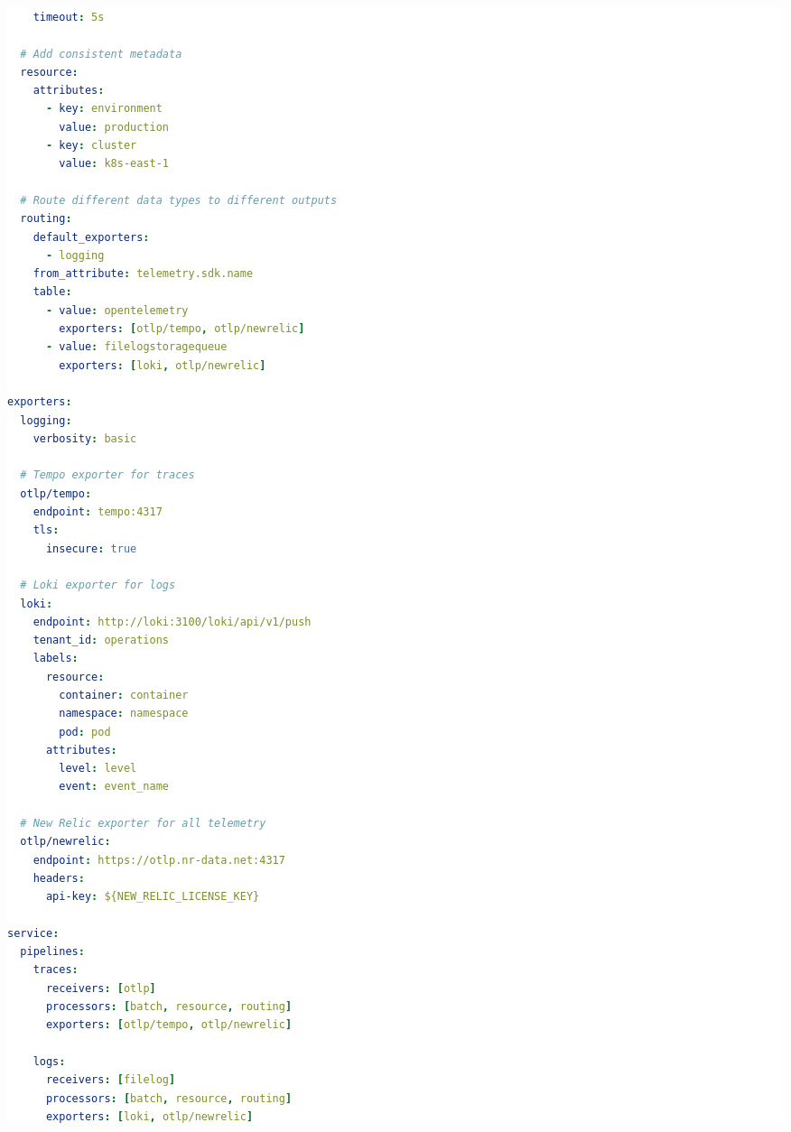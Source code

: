 ```yaml
    timeout: 5s
  
  # Add consistent metadata
  resource:
    attributes:
      - key: environment
        value: production
      - key: cluster
        value: k8s-east-1
  
  # Route different data types to different outputs
  routing:
    default_exporters:
      - logging
    from_attribute: telemetry.sdk.name
    table:
      - value: opentelemetry
        exporters: [otlp/tempo, otlp/newrelic]
      - value: filelogstoragequeue
        exporters: [loki, otlp/newrelic]

exporters:
  logging:
    verbosity: basic

  # Tempo exporter for traces
  otlp/tempo:
    endpoint: tempo:4317
    tls:
      insecure: true
  
  # Loki exporter for logs
  loki:
    endpoint: http://loki:3100/loki/api/v1/push
    tenant_id: operations
    labels:
      resource:
        container: container
        namespace: namespace
        pod: pod
      attributes:
        level: level
        event: event_name
  
  # New Relic exporter for all telemetry
  otlp/newrelic:
    endpoint: https://otlp.nr-data.net:4317
    headers:
      api-key: ${NEW_RELIC_LICENSE_KEY}

service:
  pipelines:
    traces:
      receivers: [otlp]
      processors: [batch, resource, routing]
      exporters: [otlp/tempo, otlp/newrelic]
    
    logs:
      receivers: [filelog]
      processors: [batch, resource, routing]
      exporters: [loki, otlp/newrelic]
```
